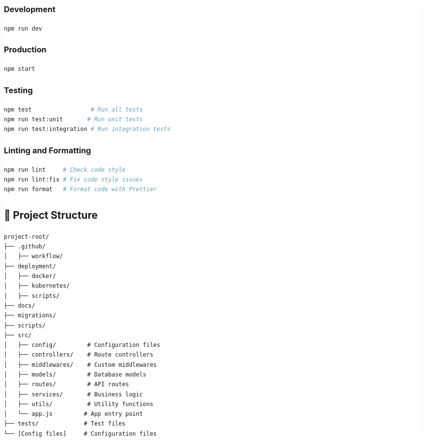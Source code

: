 ### Development

```bash
npm run dev
```

### Production

```bash
npm start
```

### Testing

```bash
npm test                 # Run all tests
npm run test:unit       # Run unit tests
npm run test:integration # Run integration tests
```

### Linting and Formatting

```bash
npm run lint     # Check code style
npm run lint:fix # Fix code style issues
npm run format   # Format code with Prettier
```

## 📁 Project Structure

```
project-root/
├── .github/
│   ├── workflow/
├── deployment/
│   ├── docker/
│   ├── kubernetes/
│   ├── scripts/
├── docs/
├── migrations/
├── scripts/
├── src/
│   ├── config/         # Configuration files
│   ├── controllers/    # Route controllers
│   ├── middlewares/    # Custom middlewares
│   ├── models/         # Database models
│   ├── routes/         # API routes
│   ├── services/       # Business logic
│   ├── utils/          # Utility functions
│   └── app.js         # App entry point
├── tests/             # Test files
└── [Config files]     # Configuration files
```
